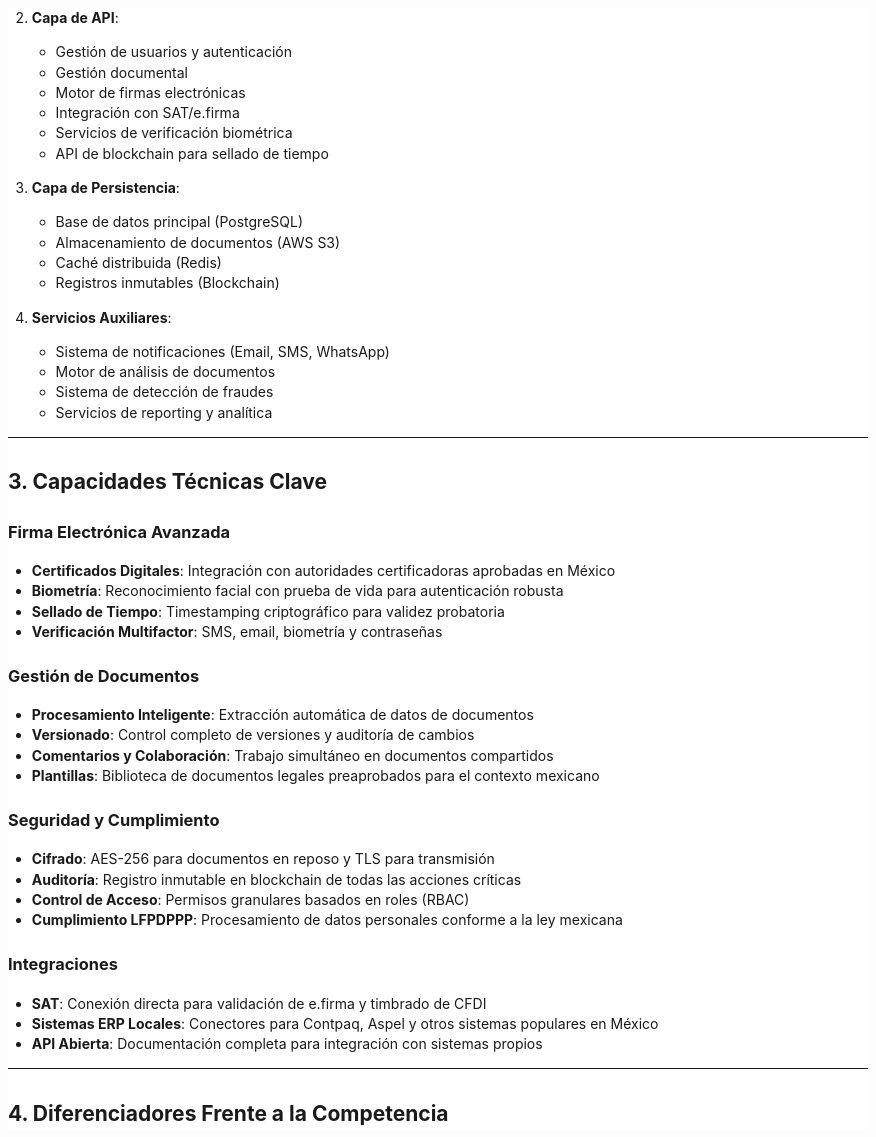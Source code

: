 2. **Capa de API**:
   - Gestión de usuarios y autenticación
   - Gestión documental
   - Motor de firmas electrónicas
   - Integración con SAT/e.firma
   - Servicios de verificación biométrica
   - API de blockchain para sellado de tiempo

3. **Capa de Persistencia**:
   - Base de datos principal (PostgreSQL)
   - Almacenamiento de documentos (AWS S3)
   - Caché distribuida (Redis)
   - Registros inmutables (Blockchain)

4. **Servicios Auxiliares**:
   - Sistema de notificaciones (Email, SMS, WhatsApp)
   - Motor de análisis de documentos
   - Sistema de detección de fraudes
   - Servicios de reporting y analítica

---

## 3. Capacidades Técnicas Clave

### Firma Electrónica Avanzada
- **Certificados Digitales**: Integración con autoridades certificadoras aprobadas en México
- **Biometría**: Reconocimiento facial con prueba de vida para autenticación robusta
- **Sellado de Tiempo**: Timestamping criptográfico para validez probatoria
- **Verificación Multifactor**: SMS, email, biometría y contraseñas

### Gestión de Documentos
- **Procesamiento Inteligente**: Extracción automática de datos de documentos
- **Versionado**: Control completo de versiones y auditoría de cambios
- **Comentarios y Colaboración**: Trabajo simultáneo en documentos compartidos
- **Plantillas**: Biblioteca de documentos legales preaprobados para el contexto mexicano

### Seguridad y Cumplimiento
- **Cifrado**: AES-256 para documentos en reposo y TLS para transmisión
- **Auditoría**: Registro inmutable en blockchain de todas las acciones críticas
- **Control de Acceso**: Permisos granulares basados en roles (RBAC)
- **Cumplimiento LFPDPPP**: Procesamiento de datos personales conforme a la ley mexicana

### Integraciones
- **SAT**: Conexión directa para validación de e.firma y timbrado de CFDI
- **Sistemas ERP Locales**: Conectores para Contpaq, Aspel y otros sistemas populares en México
- **API Abierta**: Documentación completa para integración con sistemas propios

---

## 4. Diferenciadores Frente a la Competencia

